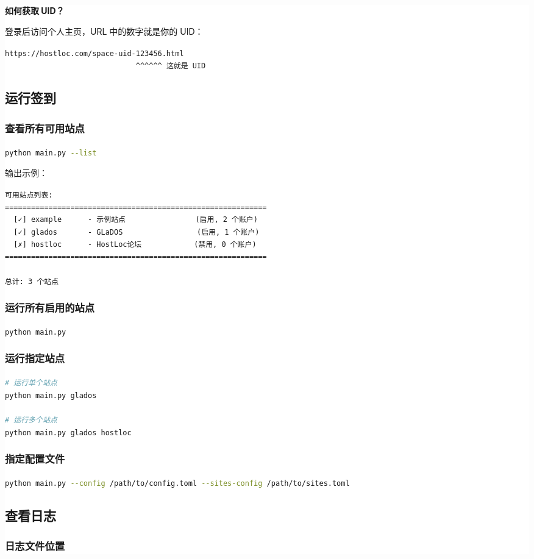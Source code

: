 **如何获取 UID？**

登录后访问个人主页，URL 中的数字就是你的 UID：
```
https://hostloc.com/space-uid-123456.html
                              ^^^^^^ 这就是 UID
```

## 运行签到

### 查看所有可用站点

```bash
python main.py --list
```

输出示例：
```
可用站点列表:
============================================================
  [✓] example      - 示例站点                (启用, 2 个账户)
  [✓] glados       - GLaDOS                 (启用, 1 个账户)
  [✗] hostloc      - HostLoc论坛            (禁用, 0 个账户)
============================================================

总计: 3 个站点
```

### 运行所有启用的站点

```bash
python main.py
```

### 运行指定站点

```bash
# 运行单个站点
python main.py glados

# 运行多个站点
python main.py glados hostloc
```

### 指定配置文件

```bash
python main.py --config /path/to/config.toml --sites-config /path/to/sites.toml
```

## 查看日志

### 日志文件位置
